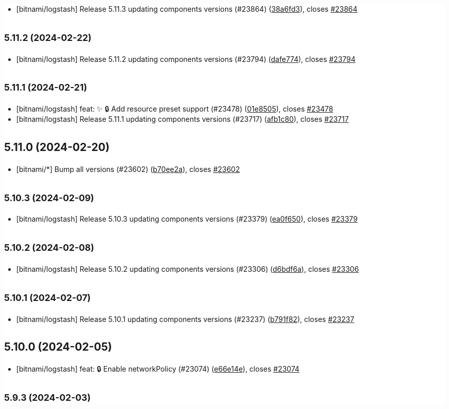 * [bitnami/logstash] Release 5.11.3 updating components versions (#23864) ([38a6fd3](https://github.com/bitnami/charts/commit/38a6fd3d31eb426d43714194151605b54699d524)), closes [#23864](https://github.com/bitnami/charts/issues/23864)

## <small>5.11.2 (2024-02-22)</small>

* [bitnami/logstash] Release 5.11.2 updating components versions (#23794) ([dafe774](https://github.com/bitnami/charts/commit/dafe774a6abb085d4b2f488592f52e0299876132)), closes [#23794](https://github.com/bitnami/charts/issues/23794)

## <small>5.11.1 (2024-02-21)</small>

* [bitnami/logstash] feat: :sparkles: :lock: Add resource preset support (#23478) ([01e8505](https://github.com/bitnami/charts/commit/01e850520c5d7509648a6f31f0dbe542f6fd5348)), closes [#23478](https://github.com/bitnami/charts/issues/23478)
* [bitnami/logstash] Release 5.11.1 updating components versions (#23717) ([afb1c80](https://github.com/bitnami/charts/commit/afb1c808094a8c7cea7ff30e9ee977732b0f9e96)), closes [#23717](https://github.com/bitnami/charts/issues/23717)

## 5.11.0 (2024-02-20)

* [bitnami/*] Bump all versions (#23602) ([b70ee2a](https://github.com/bitnami/charts/commit/b70ee2a30e4dc256bf0ac52928fb2fa7a70f049b)), closes [#23602](https://github.com/bitnami/charts/issues/23602)

## <small>5.10.3 (2024-02-09)</small>

* [bitnami/logstash] Release 5.10.3 updating components versions (#23379) ([ea0f650](https://github.com/bitnami/charts/commit/ea0f650e01ffe0b1b21c7d5633cf9e87002fcd29)), closes [#23379](https://github.com/bitnami/charts/issues/23379)

## <small>5.10.2 (2024-02-08)</small>

* [bitnami/logstash] Release 5.10.2 updating components versions (#23306) ([d6bdf6a](https://github.com/bitnami/charts/commit/d6bdf6af3c341d38f1bcfbb49197a91028167d01)), closes [#23306](https://github.com/bitnami/charts/issues/23306)

## <small>5.10.1 (2024-02-07)</small>

* [bitnami/logstash] Release 5.10.1 updating components versions (#23237) ([b791f82](https://github.com/bitnami/charts/commit/b791f82acf877f8cace28e776aed142254cfe0f0)), closes [#23237](https://github.com/bitnami/charts/issues/23237)

## 5.10.0 (2024-02-05)

* [bitnami/logstash] feat: :lock: Enable networkPolicy (#23074) ([e66e14e](https://github.com/bitnami/charts/commit/e66e14e931a6806ee83bf1d8aea2064fb1eb33c0)), closes [#23074](https://github.com/bitnami/charts/issues/23074)

## <small>5.9.3 (2024-02-03)</small>
